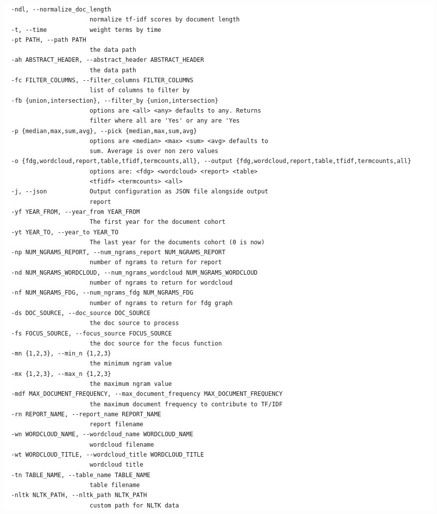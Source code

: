 ```
  -ndl, --normalize_doc_length
                        normalize tf-idf scores by document length
  -t, --time            weight terms by time
  -pt PATH, --path PATH
                        the data path
  -ah ABSTRACT_HEADER, --abstract_header ABSTRACT_HEADER
                        the data path
  -fc FILTER_COLUMNS, --filter_columns FILTER_COLUMNS
                        list of columns to filter by
  -fb {union,intersection}, --filter_by {union,intersection}
                        options are <all> <any> defaults to any. Returns
                        filter where all are 'Yes' or any are 'Yes
  -p {median,max,sum,avg}, --pick {median,max,sum,avg}
                        options are <median> <max> <sum> <avg> defaults to
                        sum. Average is over non zero values
  -o {fdg,wordcloud,report,table,tfidf,termcounts,all}, --output {fdg,wordcloud,report,table,tfidf,termcounts,all}
                        options are: <fdg> <wordcloud> <report> <table>
                        <tfidf> <termcounts> <all>
  -j, --json            Output configuration as JSON file alongside output
                        report
  -yf YEAR_FROM, --year_from YEAR_FROM
                        The first year for the document cohort
  -yt YEAR_TO, --year_to YEAR_TO
                        The last year for the documents cohort (0 is now)
  -np NUM_NGRAMS_REPORT, --num_ngrams_report NUM_NGRAMS_REPORT
                        number of ngrams to return for report
  -nd NUM_NGRAMS_WORDCLOUD, --num_ngrams_wordcloud NUM_NGRAMS_WORDCLOUD
                        number of ngrams to return for wordcloud
  -nf NUM_NGRAMS_FDG, --num_ngrams_fdg NUM_NGRAMS_FDG
                        number of ngrams to return for fdg graph
  -ds DOC_SOURCE, --doc_source DOC_SOURCE
                        the doc source to process
  -fs FOCUS_SOURCE, --focus_source FOCUS_SOURCE
                        the doc source for the focus function
  -mn {1,2,3}, --min_n {1,2,3}
                        the minimum ngram value
  -mx {1,2,3}, --max_n {1,2,3}
                        the maximum ngram value
  -mdf MAX_DOCUMENT_FREQUENCY, --max_document_frequency MAX_DOCUMENT_FREQUENCY
                        the maximum document frequency to contribute to TF/IDF
  -rn REPORT_NAME, --report_name REPORT_NAME
                        report filename
  -wn WORDCLOUD_NAME, --wordcloud_name WORDCLOUD_NAME
                        wordcloud filename
  -wt WORDCLOUD_TITLE, --wordcloud_title WORDCLOUD_TITLE
                        wordcloud title
  -tn TABLE_NAME, --table_name TABLE_NAME
                        table filename
  -nltk NLTK_PATH, --nltk_path NLTK_PATH
                        custom path for NLTK data
```
